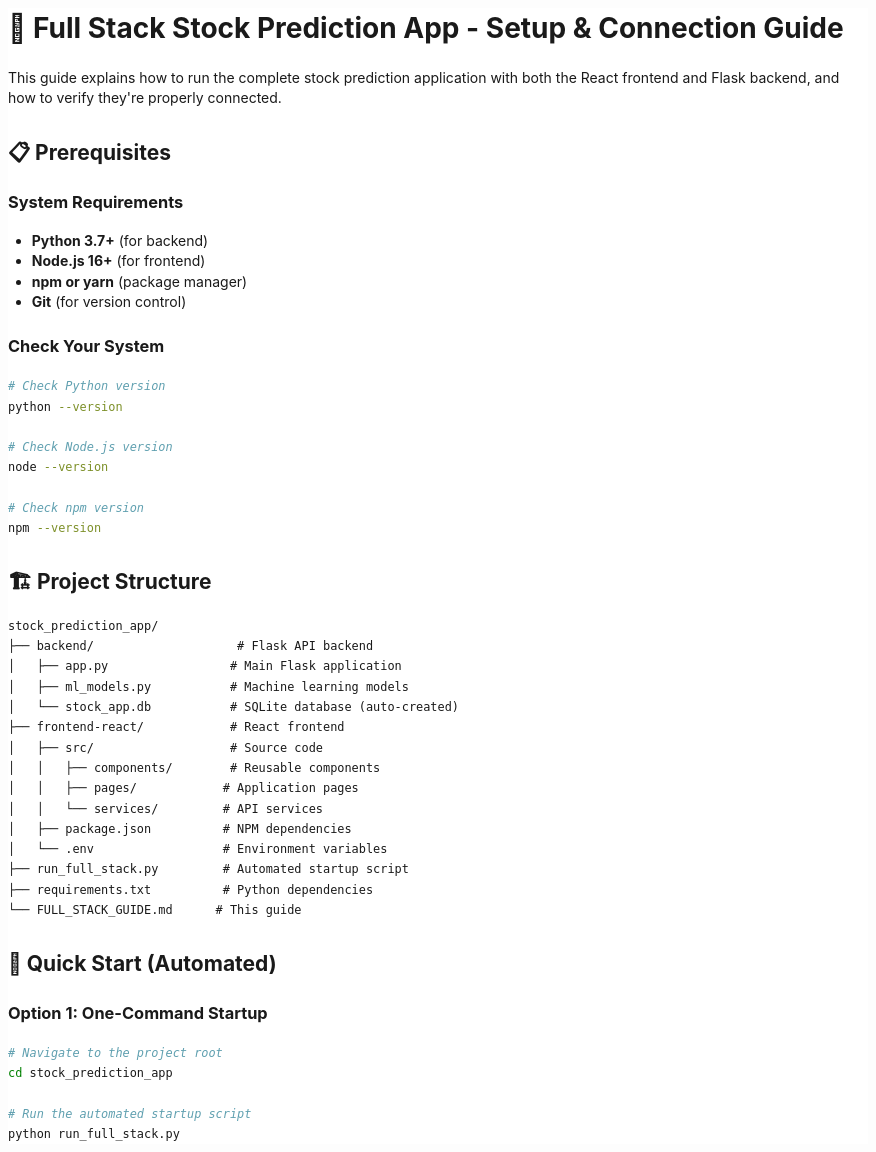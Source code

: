 # 🚀 Full Stack Stock Prediction App - Setup & Connection Guide

This guide explains how to run the complete stock prediction application with both the React frontend and Flask backend, and how to verify they're properly connected.

## 📋 Prerequisites

### System Requirements
- **Python 3.7+** (for backend)
- **Node.js 16+** (for frontend)
- **npm or yarn** (package manager)
- **Git** (for version control)

### Check Your System
```bash
# Check Python version
python --version

# Check Node.js version
node --version

# Check npm version
npm --version
```

## 🏗️ Project Structure

```
stock_prediction_app/
├── backend/                    # Flask API backend
│   ├── app.py                 # Main Flask application
│   ├── ml_models.py           # Machine learning models
│   └── stock_app.db           # SQLite database (auto-created)
├── frontend-react/            # React frontend
│   ├── src/                   # Source code
│   │   ├── components/        # Reusable components
│   │   ├── pages/            # Application pages
│   │   └── services/         # API services
│   ├── package.json          # NPM dependencies
│   └── .env                  # Environment variables
├── run_full_stack.py         # Automated startup script
├── requirements.txt          # Python dependencies
└── FULL_STACK_GUIDE.md      # This guide
```

## 🚀 Quick Start (Automated)

### Option 1: One-Command Startup
```bash
# Navigate to the project root
cd stock_prediction_app

# Run the automated startup script
python run_full_stack.py
```

